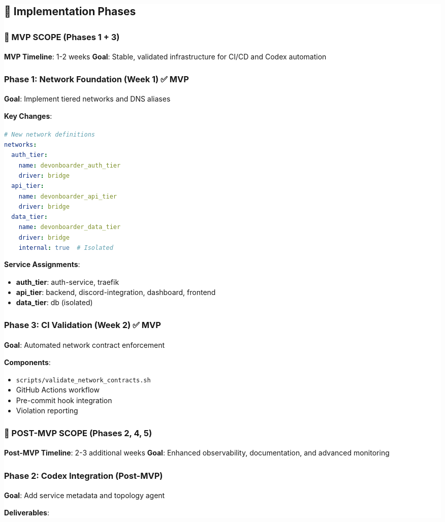 ## 🚀 Implementation Phases

### 🥇 MVP SCOPE (Phases 1 + 3)

**MVP Timeline**: 1-2 weeks
**Goal**: Stable, validated infrastructure for CI/CD and Codex automation

### Phase 1: Network Foundation (Week 1) ✅ MVP

**Goal**: Implement tiered networks and DNS aliases

**Key Changes**:

```yaml
# New network definitions
networks:
  auth_tier:
    name: devonboarder_auth_tier
    driver: bridge
  api_tier:
    name: devonboarder_api_tier
    driver: bridge
  data_tier:
    name: devonboarder_data_tier
    driver: bridge
    internal: true  # Isolated
```

**Service Assignments**:

- **auth_tier**: auth-service, traefik
- **api_tier**: backend, discord-integration, dashboard, frontend
- **data_tier**: db (isolated)

### Phase 3: CI Validation (Week 2) ✅ MVP

**Goal**: Automated network contract enforcement

**Components**:

- `scripts/validate_network_contracts.sh`
- GitHub Actions workflow
- Pre-commit hook integration
- Violation reporting

### 🚀 POST-MVP SCOPE (Phases 2, 4, 5)

**Post-MVP Timeline**: 2-3 additional weeks
**Goal**: Enhanced observability, documentation, and advanced monitoring

### Phase 2: Codex Integration (Post-MVP)

**Goal**: Add service metadata and topology agent

**Deliverables**:

